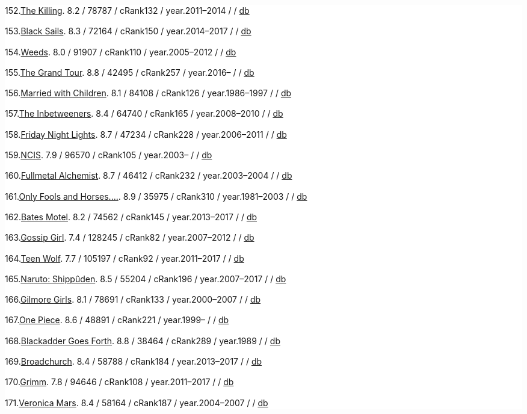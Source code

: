 152.[The Killing](http://www.imdb.com/title/tt1637727/). 8.2 / 78787 / cRank132 / year.2011–2014 /   / [db](https://movie.douban.com/subject_search?search_text=The%20Killing)

153.[Black Sails](http://www.imdb.com/title/tt2375692/). 8.3 / 72164 / cRank150 / year.2014–2017 /   / [db](https://movie.douban.com/subject_search?search_text=Black%20Sails)

154.[Weeds](http://www.imdb.com/title/tt0439100/). 8.0 / 91907 / cRank110 / year.2005–2012 /   / [db](https://movie.douban.com/subject_search?search_text=Weeds)

155.[The Grand Tour](http://www.imdb.com/title/tt5712554/). 8.8 / 42495 / cRank257 / year.2016–  /   / [db](https://movie.douban.com/subject_search?search_text=The%20Grand%20Tour)

156.[Married with Children](http://www.imdb.com/title/tt0092400/). 8.1 / 84108 / cRank126 / year.1986–1997 /   / [db](https://movie.douban.com/subject_search?search_text=Married%20with%20Children)

157.[The Inbetweeners](http://www.imdb.com/title/tt1220617/). 8.4 / 64740 / cRank165 / year.2008–2010 /   / [db](https://movie.douban.com/subject_search?search_text=The%20Inbetweeners)

158.[Friday Night Lights](http://www.imdb.com/title/tt0758745/). 8.7 / 47234 / cRank228 / year.2006–2011 /   / [db](https://movie.douban.com/subject_search?search_text=Friday%20Night%20Lights)

159.[NCIS](http://www.imdb.com/title/tt0364845/). 7.9 / 96570 / cRank105 / year.2003–  /   / [db](https://movie.douban.com/subject_search?search_text=NCIS)

160.[Fullmetal Alchemist](http://www.imdb.com/title/tt0421357/). 8.7 / 46412 / cRank232 / year.2003–2004 /   / [db](https://movie.douban.com/subject_search?search_text=Fullmetal%20Alchemist)

161.[Only Fools and Horses....](http://www.imdb.com/title/tt0081912/). 8.9 / 35975 / cRank310 / year.1981–2003 /   / [db](https://movie.douban.com/subject_search?search_text=Only%20Fools%20and%20Horses....)

162.[Bates Motel](http://www.imdb.com/title/tt2188671/). 8.2 / 74562 / cRank145 / year.2013–2017 /   / [db](https://movie.douban.com/subject_search?search_text=Bates%20Motel)

163.[Gossip Girl](http://www.imdb.com/title/tt0397442/). 7.4 / 128245 / cRank82 / year.2007–2012 /   / [db](https://movie.douban.com/subject_search?search_text=Gossip%20Girl)

164.[Teen Wolf](http://www.imdb.com/title/tt1567432/). 7.7 / 105197 / cRank92 / year.2011–2017 /   / [db](https://movie.douban.com/subject_search?search_text=Teen%20Wolf)

165.[Naruto: Shippûden](http://www.imdb.com/title/tt0988824/). 8.5 / 55204 / cRank196 / year.2007–2017 /   / [db](https://movie.douban.com/subject_search?search_text=Naruto:%20Shippûden)

166.[Gilmore Girls](http://www.imdb.com/title/tt0238784/). 8.1 / 78691 / cRank133 / year.2000–2007 /   / [db](https://movie.douban.com/subject_search?search_text=Gilmore%20Girls)

167.[One Piece](http://www.imdb.com/title/tt0388629/). 8.6 / 48891 / cRank221 / year.1999–  /   / [db](https://movie.douban.com/subject_search?search_text=One%20Piece)

168.[Blackadder Goes Forth](http://www.imdb.com/title/tt0096548/). 8.8 / 38464 / cRank289 / year.1989 /   / [db](https://movie.douban.com/subject_search?search_text=Blackadder%20Goes%20Forth)

169.[Broadchurch](http://www.imdb.com/title/tt2249364/). 8.4 / 58788 / cRank184 / year.2013–2017 /   / [db](https://movie.douban.com/subject_search?search_text=Broadchurch)

170.[Grimm](http://www.imdb.com/title/tt1830617/). 7.8 / 94646 / cRank108 / year.2011–2017 /   / [db](https://movie.douban.com/subject_search?search_text=Grimm)

171.[Veronica Mars](http://www.imdb.com/title/tt0412253/). 8.4 / 58164 / cRank187 / year.2004–2007 /   / [db](https://movie.douban.com/subject_search?search_text=Veronica%20Mars)
